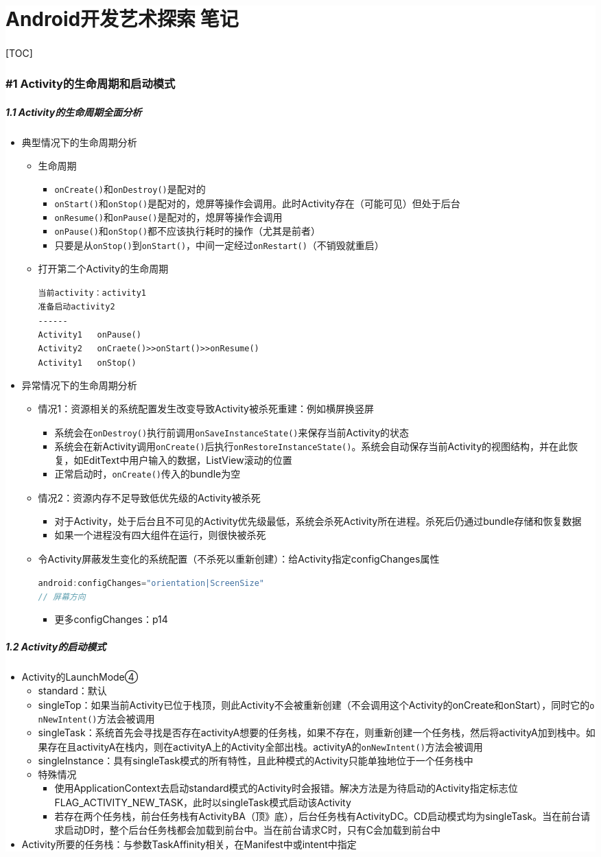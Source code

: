 # Android开发艺术探索 笔记

[TOC]



### #1 Activity的生命周期和启动模式

##### 1.1 Activity的生命周期全面分析

- 典型情况下的生命周期分析

  - 生命周期

    - `onCreate()`和`onDestroy()`是配对的
    - `onStart()`和`onStop()`是配对的，熄屏等操作会调用。此时Activity存在（可能可见）但处于后台
    - `onResume()`和`onPause()`是配对的，熄屏等操作会调用
    - `onPause()`和`onStop()`都不应该执行耗时的操作（尤其是前者）
    - 只要是从`onStop()`到`onStart()`，中间一定经过`onRestart()`（不销毁就重启）

  - 打开第二个Activity的生命周期

    ```
    当前activity：activity1
    准备启动activity2
    ------
    Activity1	onPause()
    Activity2	onCraete()>>onStart()>>onResume()
    Activity1	onStop()
    ```

- 异常情况下的生命周期分析

  - 情况1：资源相关的系统配置发生改变导致Activity被杀死重建：例如横屏换竖屏

    - 系统会在`onDestroy()`执行前调用`onSaveInstanceState()`来保存当前Activity的状态
    - 系统会在新Activity调用`onCreate()`后执行`onRestoreInstanceState()`。系统会自动保存当前Activity的视图结构，并在此恢复，如EditText中用户输入的数据，ListView滚动的位置
    - 正常启动时，`onCreate()`传入的bundle为空

  - 情况2：资源内存不足导致低优先级的Activity被杀死

    - 对于Activity，处于后台且不可见的Activity优先级最低，系统会杀死Activity所在进程。杀死后仍通过bundle存储和恢复数据
    - 如果一个进程没有四大组件在运行，则很快被杀死

  - 令Activity屏蔽发生变化的系统配置（不杀死以重新创建）：给Activity指定configChanges属性

    ```groovy
    android:configChanges="orientation|ScreenSize"
    // 屏幕方向
    ```

    - 更多configChanges：p14

##### 1.2 Activity的启动模式

- Activity的LaunchMode④
  - standard：默认
  - singleTop：如果当前Activity已位于栈顶，则此Activity不会被重新创建（不会调用这个Activity的onCreate和onStart），同时它的`onNewIntent()`方法会被调用
  - singleTask：系统首先会寻找是否存在activityA想要的任务栈，如果不存在，则重新创建一个任务栈，然后将activityA加到栈中。如果存在且activityA在栈内，则在activityA上的Activity全部出栈。activityA的`onNewIntent()`方法会被调用
  - singleInstance：具有singleTask模式的所有特性，且此种模式的Activity只能单独地位于一个任务栈中
  - 特殊情况
    - 使用ApplicationContext去启动standard模式的Activity时会报错。解决方法是为待启动的Activity指定标志位FLAG_ACTIVITY_NEW_TASK，此时以singleTask模式启动该Activity
    - 若存在两个任务栈，前台任务栈有ActivityBA（顶》底），后台任务栈有ActivityDC。CD启动模式均为singleTask。当在前台请求启动D时，整个后台任务栈都会加载到前台中。当在前台请求C时，只有C会加载到前台中
- Activity所要的任务栈：与参数TaskAffinity相关，在Manifest中或intent中指定